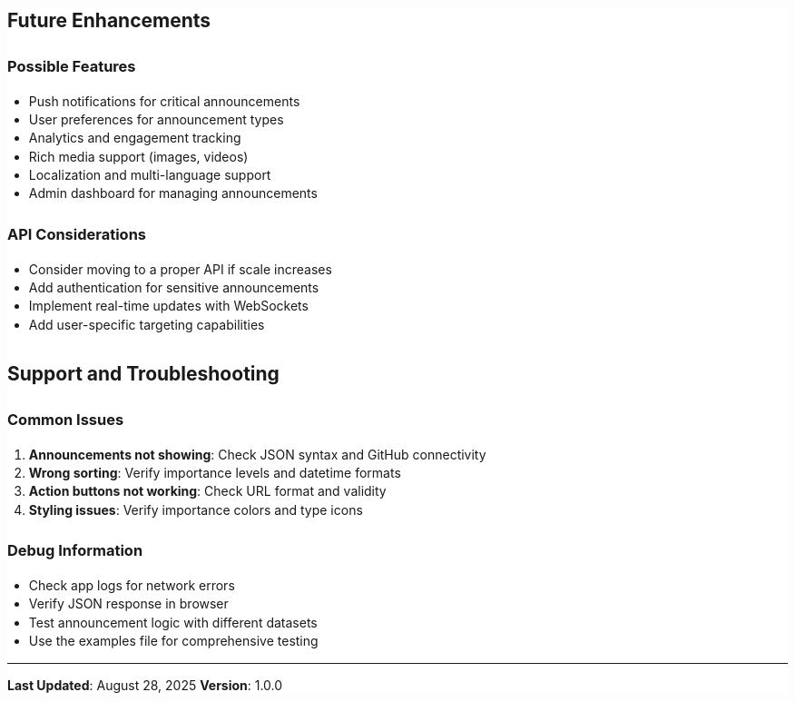 ## Future Enhancements

### Possible Features
- Push notifications for critical announcements
- User preferences for announcement types
- Analytics and engagement tracking
- Rich media support (images, videos)
- Localization and multi-language support
- Admin dashboard for managing announcements

### API Considerations
- Consider moving to a proper API if scale increases
- Add authentication for sensitive announcements
- Implement real-time updates with WebSockets
- Add user-specific targeting capabilities

## Support and Troubleshooting

### Common Issues
1. **Announcements not showing**: Check JSON syntax and GitHub connectivity
2. **Wrong sorting**: Verify importance levels and datetime formats
3. **Action buttons not working**: Check URL format and validity
4. **Styling issues**: Verify importance colors and type icons

### Debug Information
- Check app logs for network errors
- Verify JSON response in browser
- Test announcement logic with different datasets
- Use the examples file for comprehensive testing

---

**Last Updated**: August 28, 2025
**Version**: 1.0.0
